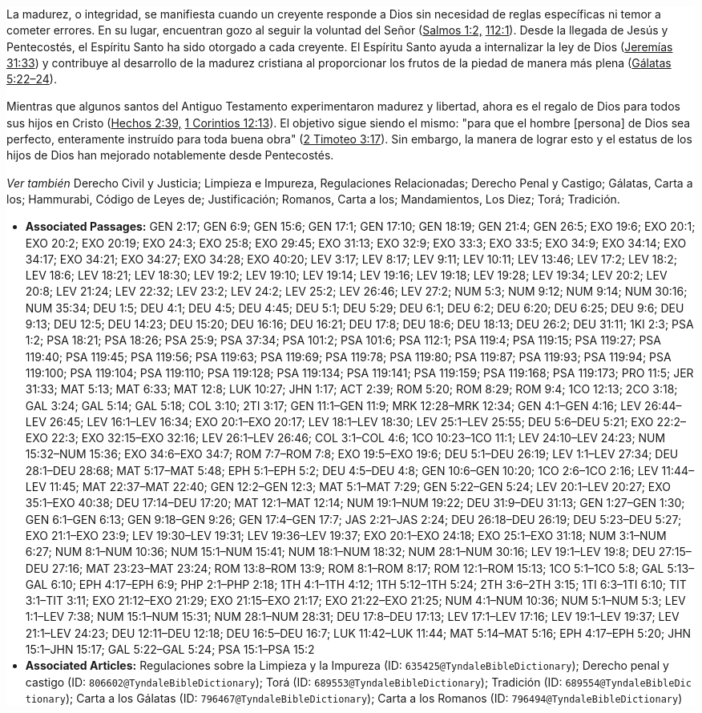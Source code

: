 La madurez, o integridad, se manifiesta cuando un creyente responde a Dios sin necesidad de reglas específicas ni temor a cometer errores. En su lugar, encuentran gozo al seguir la voluntad del Señor ([Salmos 1:2,](https://ref.ly/Ps1:2) [112:1](https://ref.ly/Ps112:1)). Desde la llegada de Jesús y Pentecostés, el Espíritu Santo ha sido otorgado a cada creyente. El Espíritu Santo ayuda a internalizar la ley de Dios ([Jeremías 31:33](https://ref.ly/Jer31:33)) y contribuye al desarrollo de la madurez cristiana al proporcionar los frutos de la piedad de manera más plena ([Gálatas 5:22–24](https://ref.ly/Gal5:22-Gal5:24)).

Mientras que algunos santos del Antiguo Testamento experimentaron madurez y libertad, ahora es el regalo de Dios para todos sus hijos en Cristo ([Hechos 2:39,](https://ref.ly/Acts2:39) [1 Corintios 12:13](https://ref.ly/1Cor12:13)). El objetivo sigue siendo el mismo: "para que el hombre \[persona] de Dios sea perfecto, enteramente instruído para toda buena obra" ([2 Timoteo 3:17](https://ref.ly/2Tim3:17)). Sin embargo, la manera de lograr esto y el estatus de los hijos de Dios han mejorado notablemente desde Pentecostés.

*Ver también* Derecho Civil y Justicia; Limpieza e Impureza, Regulaciones Relacionadas; Derecho Penal y Castigo; Gálatas, Carta a los; Hammurabi, Código de Leyes de; Justificación; Romanos, Carta a los; Mandamientos, Los Diez; Torá; Tradición.

* **Associated Passages:** GEN 2:17; GEN 6:9; GEN 15:6; GEN 17:1; GEN 17:10; GEN 18:19; GEN 21:4; GEN 26:5; EXO 19:6; EXO 20:1; EXO 20:2; EXO 20:19; EXO 24:3; EXO 25:8; EXO 29:45; EXO 31:13; EXO 32:9; EXO 33:3; EXO 33:5; EXO 34:9; EXO 34:14; EXO 34:17; EXO 34:21; EXO 34:27; EXO 34:28; EXO 40:20; LEV 3:17; LEV 8:17; LEV 9:11; LEV 10:11; LEV 13:46; LEV 17:2; LEV 18:2; LEV 18:6; LEV 18:21; LEV 18:30; LEV 19:2; LEV 19:10; LEV 19:14; LEV 19:16; LEV 19:18; LEV 19:28; LEV 19:34; LEV 20:2; LEV 20:8; LEV 21:24; LEV 22:32; LEV 23:2; LEV 24:2; LEV 25:2; LEV 26:46; LEV 27:2; NUM 5:3; NUM 9:12; NUM 9:14; NUM 30:16; NUM 35:34; DEU 1:5; DEU 4:1; DEU 4:5; DEU 4:45; DEU 5:1; DEU 5:29; DEU 6:1; DEU 6:2; DEU 6:20; DEU 6:25; DEU 9:6; DEU 9:13; DEU 12:5; DEU 14:23; DEU 15:20; DEU 16:16; DEU 16:21; DEU 17:8; DEU 18:6; DEU 18:13; DEU 26:2; DEU 31:11; 1KI 2:3; PSA 1:2; PSA 18:21; PSA 18:26; PSA 25:9; PSA 37:34; PSA 101:2; PSA 101:6; PSA 112:1; PSA 119:4; PSA 119:15; PSA 119:27; PSA 119:40; PSA 119:45; PSA 119:56; PSA 119:63; PSA 119:69; PSA 119:78; PSA 119:80; PSA 119:87; PSA 119:93; PSA 119:94; PSA 119:100; PSA 119:104; PSA 119:110; PSA 119:128; PSA 119:134; PSA 119:141; PSA 119:159; PSA 119:168; PSA 119:173; PRO 11:5; JER 31:33; MAT 5:13; MAT 6:33; MAT 12:8; LUK 10:27; JHN 1:17; ACT 2:39; ROM 5:20; ROM 8:29; ROM 9:4; 1CO 12:13; 2CO 3:18; GAL 3:24; GAL 5:14; GAL 5:18; COL 3:10; 2TI 3:17; GEN 11:1–GEN 11:9; MRK 12:28–MRK 12:34; GEN 4:1–GEN 4:16; LEV 26:44–LEV 26:45; LEV 16:1–LEV 16:34; EXO 20:1–EXO 20:17; LEV 18:1–LEV 18:30; LEV 25:1–LEV 25:55; DEU 5:6–DEU 5:21; EXO 22:2–EXO 22:3; EXO 32:15–EXO 32:16; LEV 26:1–LEV 26:46; COL 3:1–COL 4:6; 1CO 10:23–1CO 11:1; LEV 24:10–LEV 24:23; NUM 15:32–NUM 15:36; EXO 34:6–EXO 34:7; ROM 7:7–ROM 7:8; EXO 19:5–EXO 19:6; DEU 5:1–DEU 26:19; LEV 1:1–LEV 27:34; DEU 28:1–DEU 28:68; MAT 5:17–MAT 5:48; EPH 5:1–EPH 5:2; DEU 4:5–DEU 4:8; GEN 10:6–GEN 10:20; 1CO 2:6–1CO 2:16; LEV 11:44–LEV 11:45; MAT 22:37–MAT 22:40; GEN 12:2–GEN 12:3; MAT 5:1–MAT 7:29; GEN 5:22–GEN 5:24; LEV 20:1–LEV 20:27; EXO 35:1–EXO 40:38; DEU 17:14–DEU 17:20; MAT 12:1–MAT 12:14; NUM 19:1–NUM 19:22; DEU 31:9–DEU 31:13; GEN 1:27–GEN 1:30; GEN 6:1–GEN 6:13; GEN 9:18–GEN 9:26; GEN 17:4–GEN 17:7; JAS 2:21–JAS 2:24; DEU 26:18–DEU 26:19; DEU 5:23–DEU 5:27; EXO 21:1–EXO 23:9; LEV 19:30–LEV 19:31; LEV 19:36–LEV 19:37; EXO 20:1–EXO 24:18; EXO 25:1–EXO 31:18; NUM 3:1–NUM 6:27; NUM 8:1–NUM 10:36; NUM 15:1–NUM 15:41; NUM 18:1–NUM 18:32; NUM 28:1–NUM 30:16; LEV 19:1–LEV 19:8; DEU 27:15–DEU 27:16; MAT 23:23–MAT 23:24; ROM 13:8–ROM 13:9; ROM 8:1–ROM 8:17; ROM 12:1–ROM 15:13; 1CO 5:1–1CO 5:8; GAL 5:13–GAL 6:10; EPH 4:17–EPH 6:9; PHP 2:1–PHP 2:18; 1TH 4:1–1TH 4:12; 1TH 5:12–1TH 5:24; 2TH 3:6–2TH 3:15; 1TI 6:3–1TI 6:10; TIT 3:1–TIT 3:11; EXO 21:12–EXO 21:29; EXO 21:15–EXO 21:17; EXO 21:22–EXO 21:25; NUM 4:1–NUM 10:36; NUM 5:1–NUM 5:3; LEV 1:1–LEV 7:38; NUM 15:1–NUM 15:31; NUM 28:1–NUM 28:31; DEU 17:8–DEU 17:13; LEV 17:1–LEV 17:16; LEV 19:1–LEV 19:37; LEV 21:1–LEV 24:23; DEU 12:11–DEU 12:18; DEU 16:5–DEU 16:7; LUK 11:42–LUK 11:44; MAT 5:14–MAT 5:16; EPH 4:17–EPH 5:20; JHN 15:1–JHN 15:17; GAL 5:22–GAL 5:24; PSA 15:1–PSA 15:2
* **Associated Articles:** Regulaciones sobre la Limpieza y la Impureza (ID: `635425@TyndaleBibleDictionary`); Derecho penal y castigo (ID: `806602@TyndaleBibleDictionary`); Torá (ID: `689553@TyndaleBibleDictionary`); Tradición (ID: `689554@TyndaleBibleDictionary`); Carta a los Gálatas (ID: `796467@TyndaleBibleDictionary`); Carta a los Romanos (ID: `796494@TyndaleBibleDictionary`)

